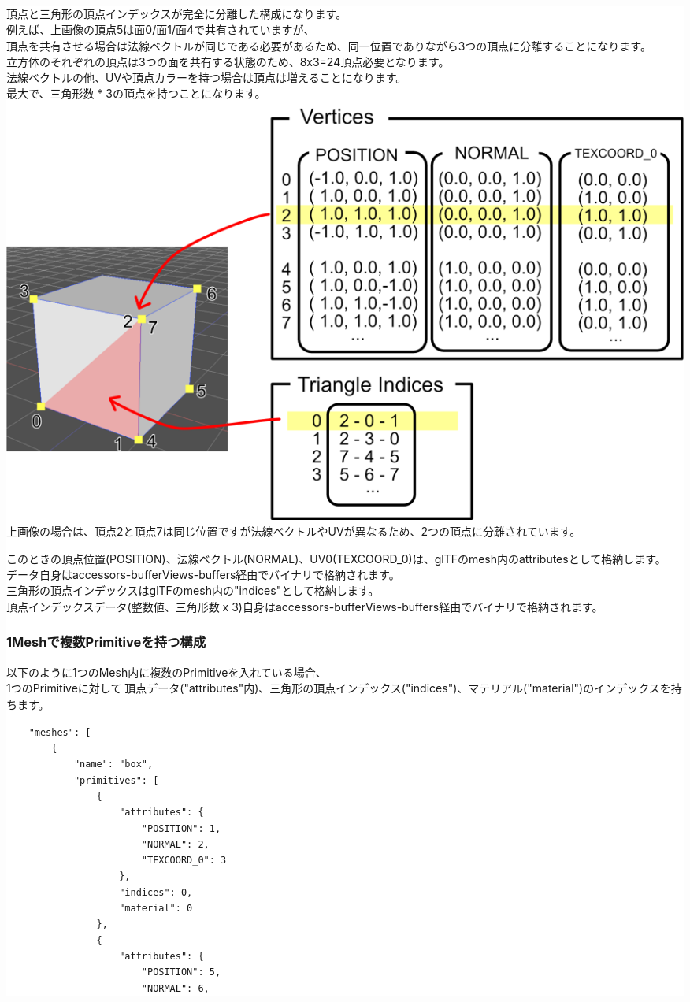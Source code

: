 頂点と三角形の頂点インデックスが完全に分離した構成になります。    
例えば、上画像の頂点5は面0/面1/面4で共有されていますが、    
頂点を共有させる場合は法線ベクトルが同じである必要があるため、同一位置でありながら3つの頂点に分離することになります。    
立方体のそれぞれの頂点は3つの面を共有する状態のため、8x3=24頂点必要となります。    
法線ベクトルの他、UVや頂点カラーを持つ場合は頂点は増えることになります。    
最大で、三角形数 * 3の頂点を持つことになります。    
![meshの構成3](./images/gltf_mesh_structure_03.png)    
上画像の場合は、頂点2と頂点7は同じ位置ですが法線ベクトルやUVが異なるため、2つの頂点に分離されています。    

このときの頂点位置(POSITION)、法線ベクトル(NORMAL)、UV0(TEXCOORD_0)は、glTFのmesh内のattributesとして格納します。    
データ自身はaccessors-bufferViews-buffers経由でバイナリで格納されます。    
三角形の頂点インデックスはglTFのmesh内の"indices"として格納します。    
頂点インデックスデータ(整数値、三角形数 x 3)自身はaccessors-bufferViews-buffers経由でバイナリで格納されます。    

### 1Meshで複数Primitiveを持つ構成

以下のように1つのMesh内に複数のPrimitiveを入れている場合、    
1つのPrimitiveに対して
頂点データ("attributes"内)、三角形の頂点インデックス("indices")、マテリアル("material")のインデックスを持ちます。    
```
    "meshes": [
        {
            "name": "box",
            "primitives": [
                {
                    "attributes": {
                        "POSITION": 1,
                        "NORMAL": 2,
                        "TEXCOORD_0": 3
                    },
                    "indices": 0,
                    "material": 0
                },
                {
                    "attributes": {
                        "POSITION": 5,
                        "NORMAL": 6,
```